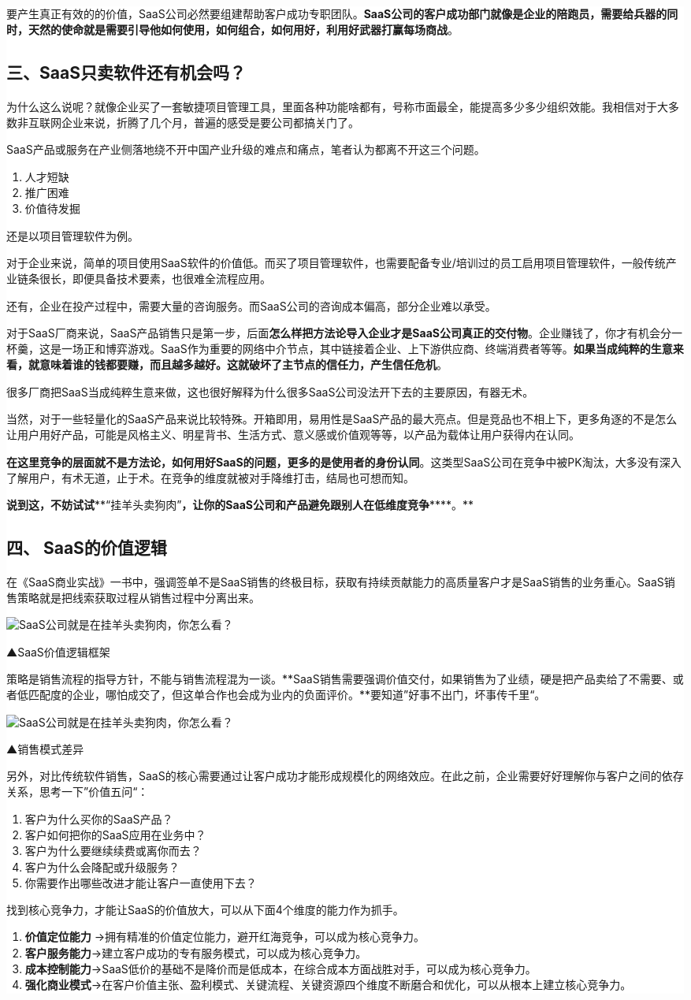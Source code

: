 要产生真正有效的的价值，SaaS公司必然要组建帮助客户成功专职团队。**SaaS公司的客户成功部门就像是企业的陪跑员，需要给兵器的同时，天然的使命就是需要引导他如何使用，如何组合，如何用好，利用好武器打赢每场商战**。

## 三、SaaS只卖软件还有机会吗？

为什么这么说呢？就像企业买了一套敏捷项目管理工具，里面各种功能啥都有，号称市面最全，能提高多少多少组织效能。我相信对于大多数非互联网企业来说，折腾了几个月，普遍的感受是要公司都搞关门了。

SaaS产品或服务在产业侧落地绕不开中国产业升级的难点和痛点，笔者认为都离不开这三个问题。

1.  人才短缺
2.  推广困难
3.  价值待发掘

还是以项目管理软件为例。

对于企业来说，简单的项目使用SaaS软件的价值低。而买了项目管理软件，也需要配备专业/培训过的员工启用项目管理软件，一般传统产业链条很长，即便具备技术要素，也很难全流程应用。

还有，企业在投产过程中，需要大量的咨询服务。而SaaS公司的咨询成本偏高，部分企业难以承受。

对于SaaS厂商来说，SaaS产品销售只是第一步，后面**怎么样把方法论导入企业才是SaaS公司真正的交付物**。企业赚钱了，你才有机会分一杯羹，这是一场正和博弈游戏。SaaS作为重要的网络中介节点，其中链接着企业、上下游供应商、终端消费者等等。**如果当成纯粹的生意来看，就意味着谁的钱都要赚，而且越多越好。这就破坏了主节点的信任力，产生信任危机**。

很多厂商把SaaS当成纯粹生意来做，这也很好解释为什么很多SaaS公司没法开下去的主要原因，有器无术。

当然，对于一些轻量化的SaaS产品来说比较特殊。开箱即用，易用性是SaaS产品的最大亮点。但是竞品也不相上下，更多角逐的不是怎么让用户用好产品，可能是风格主义、明星背书、生活方式、意义感或价值观等等，以产品为载体让用户获得内在认同。

**在这里竞争的层面就不是方法论，如何用好SaaS的问题，更多的是使用者的身份认同**。这类型SaaS公司在竞争中被PK淘汰，大多没有深入了解用户，有术无道，止于术。在竞争的维度就被对手降维打击，结局也可想而知。

**说到这，不妨试试****“挂羊头卖狗肉”****，让******你的SaaS公司和产品避免跟别人在低维度竞争******。**

## 四、 SaaS的价值逻辑

在《SaaS商业实战》一书中，强调签单不是SaaS销售的终极目标，获取有持续贡献能力的高质量客户才是SaaS销售的业务重心。SaaS销售策略就是把线索获取过程从销售过程中分离出来。

![SaaS公司就是在挂羊头卖狗肉，你怎么看？](https://image.yunyingpai.com/wp/2022/03/d34SYTjxWV5pe6HgWFyk.png)

▲SaaS价值逻辑框架

策略是销售流程的指导方针，不能与销售流程混为一谈。**SaaS销售需要强调价值交付，如果销售为了业绩，硬是把产品卖给了不需要、或者低匹配度的企业，哪怕成交了，但这单合作也会成为业内的负面评价。**要知道”好事不出门，坏事传千里“。

![SaaS公司就是在挂羊头卖狗肉，你怎么看？](https://image.yunyingpai.com/wp/2022/03/8g1cst9QgU3QKIFu7SxA.png)

▲销售模式差异

另外，对比传统软件销售，SaaS的核心需要通过让客户成功才能形成规模化的网络效应。在此之前，企业需要好好理解你与客户之间的依存关系，思考一下”价值五问“：

1.  客户为什么买你的SaaS产品？
2.  客户如何把你的SaaS应用在业务中？
3.  客户为什么要继续续费或离你而去？
4.  客户为什么会降配或升级服务？
5.  你需要作出哪些改进才能让客户一直使用下去？

找到核心竞争力，才能让SaaS的价值放大，可以从下面4个维度的能力作为抓手。

1.  **价值定位能力** →拥有精准的价值定位能力，避开红海竞争，可以成为核心竞争力。
2.  **客户服务能力**→建立客户成功的专有服务模式，可以成为核心竞争力。
3.  **成本控制能力**→SaaS低价的基础不是降价而是低成本，在综合成本方面战胜对手，可以成为核心竞争力。
4.  **强化商业模式**→在客户价值主张、盈利模式、关键流程、关键资源四个维度不断磨合和优化，可以从根本上建立核心竞争力。
